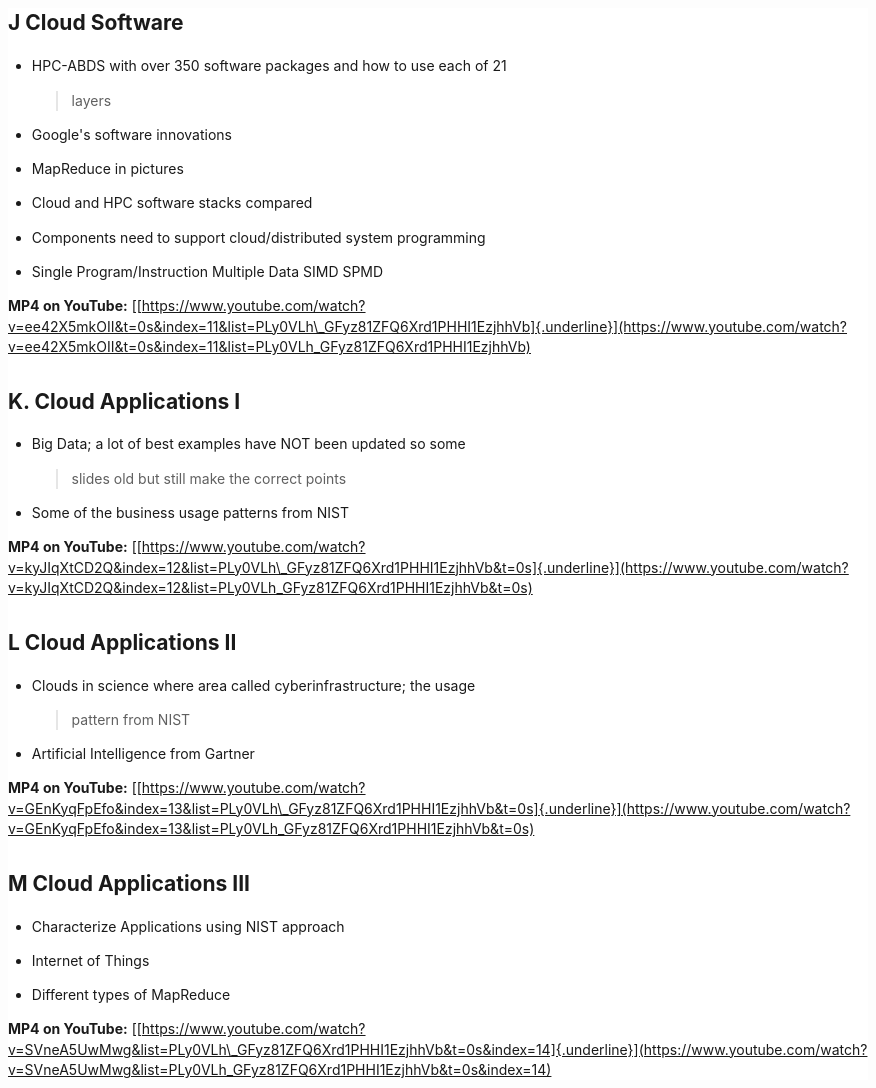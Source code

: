 ## J Cloud Software

-   HPC-ABDS with over 350 software packages and how to use each of 21
    > layers

-   Google's software innovations

-   MapReduce in pictures

-   Cloud and HPC software stacks compared

-   Components need to support cloud/distributed system programming

-   Single Program/Instruction Multiple Data SIMD SPMD

**MP4 on YouTube:**
[[https://www.youtube.com/watch?v=ee42X5mkOII&t=0s&index=11&list=PLy0VLh\_GFyz81ZFQ6Xrd1PHHI1EzjhhVb]{.underline}](https://www.youtube.com/watch?v=ee42X5mkOII&t=0s&index=11&list=PLy0VLh_GFyz81ZFQ6Xrd1PHHI1EzjhhVb)

## K. Cloud Applications I

-   Big Data; a lot of best examples have NOT been updated so some
    > slides old but still make the correct points

-   Some of the business usage patterns from NIST

**MP4 on YouTube:**
[[https://www.youtube.com/watch?v=kyJIqXtCD2Q&index=12&list=PLy0VLh\_GFyz81ZFQ6Xrd1PHHI1EzjhhVb&t=0s]{.underline}](https://www.youtube.com/watch?v=kyJIqXtCD2Q&index=12&list=PLy0VLh_GFyz81ZFQ6Xrd1PHHI1EzjhhVb&t=0s)

## L Cloud Applications II

-   Clouds in science where area called cyberinfrastructure; the usage
    > pattern from NIST

-   Artificial Intelligence from Gartner

**MP4 on YouTube:**
[[https://www.youtube.com/watch?v=GEnKyqFpEfo&index=13&list=PLy0VLh\_GFyz81ZFQ6Xrd1PHHI1EzjhhVb&t=0s]{.underline}](https://www.youtube.com/watch?v=GEnKyqFpEfo&index=13&list=PLy0VLh_GFyz81ZFQ6Xrd1PHHI1EzjhhVb&t=0s)

## M Cloud Applications III

-   Characterize Applications using NIST approach

-   Internet of Things

-   Different types of MapReduce

**MP4 on YouTube:**
[[https://www.youtube.com/watch?v=SVneA5UwMwg&list=PLy0VLh\_GFyz81ZFQ6Xrd1PHHI1EzjhhVb&t=0s&index=14]{.underline}](https://www.youtube.com/watch?v=SVneA5UwMwg&list=PLy0VLh_GFyz81ZFQ6Xrd1PHHI1EzjhhVb&t=0s&index=14)
